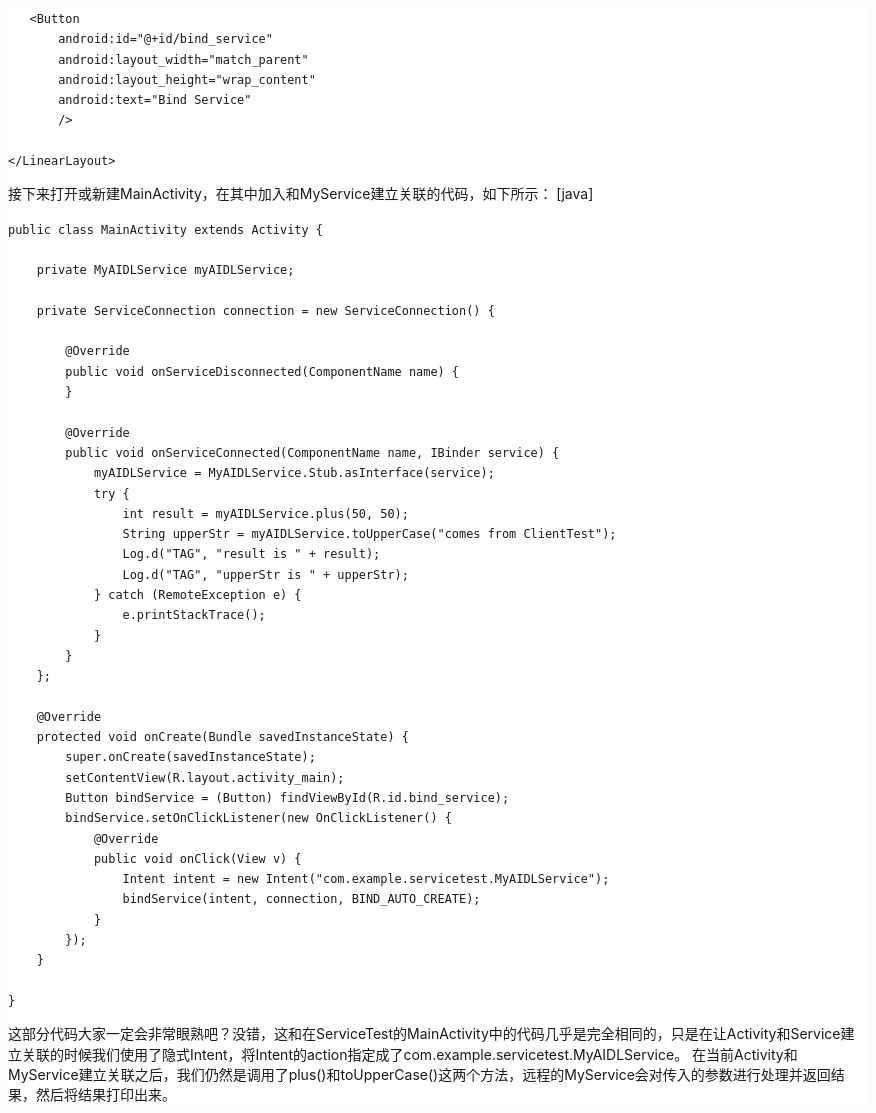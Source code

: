        <Button   
           android:id="@+id/bind_service"  
           android:layout_width="match_parent"  
           android:layout_height="wrap_content"  
           android:text="Bind Service"  
           />  
      
    </LinearLayout>  

接下来打开或新建MainActivity，在其中加入和MyService建立关联的代码，如下所示：
[java]

    public class MainActivity extends Activity {  
      
        private MyAIDLService myAIDLService;  
      
        private ServiceConnection connection = new ServiceConnection() {  
      
            @Override  
            public void onServiceDisconnected(ComponentName name) {  
            }  
      
            @Override  
            public void onServiceConnected(ComponentName name, IBinder service) {  
                myAIDLService = MyAIDLService.Stub.asInterface(service);  
                try {  
                    int result = myAIDLService.plus(50, 50);  
                    String upperStr = myAIDLService.toUpperCase("comes from ClientTest");  
                    Log.d("TAG", "result is " + result);  
                    Log.d("TAG", "upperStr is " + upperStr);  
                } catch (RemoteException e) {  
                    e.printStackTrace();  
                }  
            }  
        };  
      
        @Override  
        protected void onCreate(Bundle savedInstanceState) {  
            super.onCreate(savedInstanceState);  
            setContentView(R.layout.activity_main);  
            Button bindService = (Button) findViewById(R.id.bind_service);  
            bindService.setOnClickListener(new OnClickListener() {  
                @Override  
                public void onClick(View v) {  
                    Intent intent = new Intent("com.example.servicetest.MyAIDLService");  
                    bindService(intent, connection, BIND_AUTO_CREATE);  
                }  
            });  
        }  
      
    } 

 
这部分代码大家一定会非常眼熟吧？没错，这和在ServiceTest的MainActivity中的代码几乎是完全相同的，只是在让Activity和Service建立关联的时候我们使用了隐式Intent，将Intent的action指定成了com.example.servicetest.MyAIDLService。
在当前Activity和MyService建立关联之后，我们仍然是调用了plus()和toUpperCase()这两个方法，远程的MyService会对传入的参数进行处理并返回结果，然后将结果打印出来。
